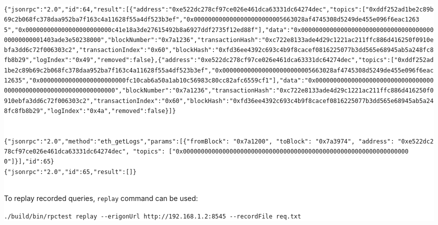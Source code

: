 ```
{"jsonrpc":"2.0","id":64,"result":[{"address":"0xe522dc278cf97ce026e461dca63331dc64274dec","topics":["0xddf252ad1be2c89b69c2b068fc378daa952ba7f163c4a11628f55a4df523b3ef","0x0000000000000000000000005663028af4745308d5249de455e096f6eac12635","0x000000000000000000000000c41e18a3de27615492b8a6927ddf2735f12ed88f"],"data":"0x000000000000000000000000000000000000000000000001403ade3e50238000","blockNumber":"0x7a1236","transactionHash":"0xc722e8133ade4d29c1221ac211ffc886d416250f0910ebfa3dd6c72f006303c2","transactionIndex":"0x60","blockHash":"0xfd36ee4392c693c4b9f8cacef0816225077b3dd565e68945ab5a248fc8fb8b29","logIndex":"0x49","removed":false},{"address":"0xe522dc278cf97ce026e461dca63331dc64274dec","topics":["0xddf252ad1be2c89b69c2b068fc378daa952ba7f163c4a11628f55a4df523b3ef","0x0000000000000000000000005663028af4745308d5249de455e096f6eac12635","0x000000000000000000000000fc10cab6a50a1ab10c56983c80cc82afc6559cf1"],"data":"0x0000000000000000000000000000000000000000000000000000000000000000","blockNumber":"0x7a1236","transactionHash":"0xc722e8133ade4d29c1221ac211ffc886d416250f0910ebfa3dd6c72f006303c2","transactionIndex":"0x60","blockHash":"0xfd36ee4392c693c4b9f8cacef0816225077b3dd565e68945ab5a248fc8fb8b29","logIndex":"0x4a","removed":false}]}


{"jsonrpc":"2.0","method":"eth_getLogs","params":[{"fromBlock": "0x7a1200", "toBlock": "0x7a3974", "address": "0xe522dc278cf97ce026e461dca63331dc64274dec", "topics": ["0x0000000000000000000000000000000000000000000000000000000000000000"]}],"id":65}
{"jsonrpc":"2.0","id":65,"result":[]}


```

To replay recorded queries, `replay` command can be used:

```
./build/bin/rpctest replay --erigonUrl http://192.168.1.2:8545 --recordFile req.txt
```

